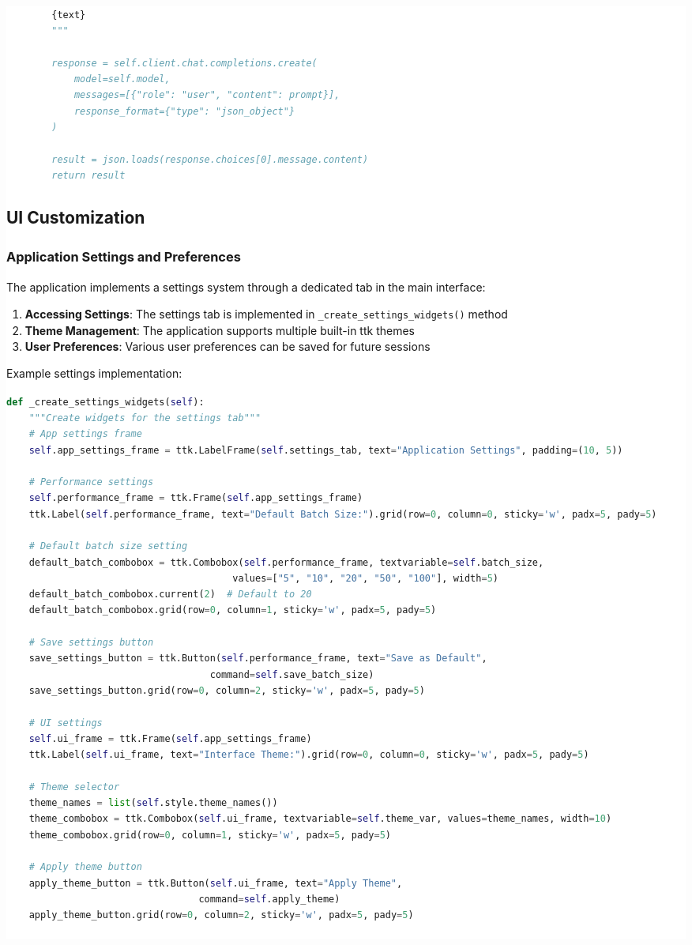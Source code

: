 ```python
        {text}
        """
        
        response = self.client.chat.completions.create(
            model=self.model,
            messages=[{"role": "user", "content": prompt}],
            response_format={"type": "json_object"}
        )
        
        result = json.loads(response.choices[0].message.content)
        return result
```

## UI Customization

### Application Settings and Preferences

The application implements a settings system through a dedicated tab in the main interface:

1. **Accessing Settings**: The settings tab is implemented in `_create_settings_widgets()` method
2. **Theme Management**: The application supports multiple built-in ttk themes
3. **User Preferences**: Various user preferences can be saved for future sessions

Example settings implementation:

```python
def _create_settings_widgets(self):
    """Create widgets for the settings tab"""
    # App settings frame
    self.app_settings_frame = ttk.LabelFrame(self.settings_tab, text="Application Settings", padding=(10, 5))
    
    # Performance settings
    self.performance_frame = ttk.Frame(self.app_settings_frame)
    ttk.Label(self.performance_frame, text="Default Batch Size:").grid(row=0, column=0, sticky='w', padx=5, pady=5)
    
    # Default batch size setting
    default_batch_combobox = ttk.Combobox(self.performance_frame, textvariable=self.batch_size, 
                                        values=["5", "10", "20", "50", "100"], width=5)
    default_batch_combobox.current(2)  # Default to 20
    default_batch_combobox.grid(row=0, column=1, sticky='w', padx=5, pady=5)
    
    # Save settings button
    save_settings_button = ttk.Button(self.performance_frame, text="Save as Default", 
                                    command=self.save_batch_size)
    save_settings_button.grid(row=0, column=2, sticky='w', padx=5, pady=5)
    
    # UI settings
    self.ui_frame = ttk.Frame(self.app_settings_frame)
    ttk.Label(self.ui_frame, text="Interface Theme:").grid(row=0, column=0, sticky='w', padx=5, pady=5)
    
    # Theme selector
    theme_names = list(self.style.theme_names())
    theme_combobox = ttk.Combobox(self.ui_frame, textvariable=self.theme_var, values=theme_names, width=10)
    theme_combobox.grid(row=0, column=1, sticky='w', padx=5, pady=5)
    
    # Apply theme button
    apply_theme_button = ttk.Button(self.ui_frame, text="Apply Theme", 
                                  command=self.apply_theme)
    apply_theme_button.grid(row=0, column=2, sticky='w', padx=5, pady=5)
    
```